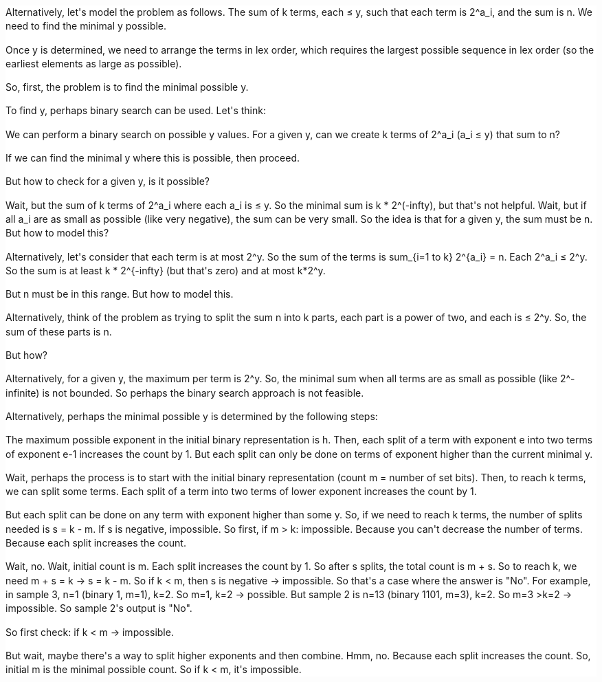Alternatively, let's model the problem as follows. The sum of k terms, each ≤ y, such that each term is 2^a_i, and the sum is n. We need to find the minimal y possible.

Once y is determined, we need to arrange the terms in lex order, which requires the largest possible sequence in lex order (so the earliest elements as large as possible).

So, first, the problem is to find the minimal possible y.

To find y, perhaps binary search can be used. Let's think:

We can perform a binary search on possible y values. For a given y, can we create k terms of 2^a_i (a_i ≤ y) that sum to n?

If we can find the minimal y where this is possible, then proceed.

But how to check for a given y, is it possible?

Wait, but the sum of k terms of 2^a_i where each a_i is ≤ y. So the minimal sum is k * 2^(-infty), but that's not helpful. Wait, but if all a_i are as small as possible (like very negative), the sum can be very small. So the idea is that for a given y, the sum must be n. But how to model this?

Alternatively, let's consider that each term is at most 2^y. So the sum of the terms is sum_{i=1 to k} 2^{a_i} = n. Each 2^a_i ≤ 2^y. So the sum is at least k * 2^{-infty} (but that's zero) and at most k*2^y.

But n must be in this range. But how to model this.

Alternatively, think of the problem as trying to split the sum n into k parts, each part is a power of two, and each is ≤ 2^y. So, the sum of these parts is n.

But how?

Alternatively, for a given y, the maximum per term is 2^y. So, the minimal sum when all terms are as small as possible (like 2^-infinite) is not bounded. So perhaps the binary search approach is not feasible.

Alternatively, perhaps the minimal possible y is determined by the following steps:

The maximum possible exponent in the initial binary representation is h. Then, each split of a term with exponent e into two terms of exponent e-1 increases the count by 1. But each split can only be done on terms of exponent higher than the current minimal y.

Wait, perhaps the process is to start with the initial binary representation (count m = number of set bits). Then, to reach k terms, we can split some terms. Each split of a term into two terms of lower exponent increases the count by 1.

But each split can be done on any term with exponent higher than some y. So, if we need to reach k terms, the number of splits needed is s = k - m. If s is negative, impossible. So first, if m > k: impossible. Because you can't decrease the number of terms. Because each split increases the count.

Wait, no. Wait, initial count is m. Each split increases the count by 1. So after s splits, the total count is m + s. So to reach k, we need m + s = k → s = k - m. So if k < m, then s is negative → impossible. So that's a case where the answer is "No". For example, in sample 3, n=1 (binary 1, m=1), k=2. So m=1, k=2 → possible. But sample 2 is n=13 (binary 1101, m=3), k=2. So m=3 >k=2 → impossible. So sample 2's output is "No".

So first check: if k < m → impossible.

But wait, maybe there's a way to split higher exponents and then combine. Hmm, no. Because each split increases the count. So, initial m is the minimal possible count. So if k < m, it's impossible.
